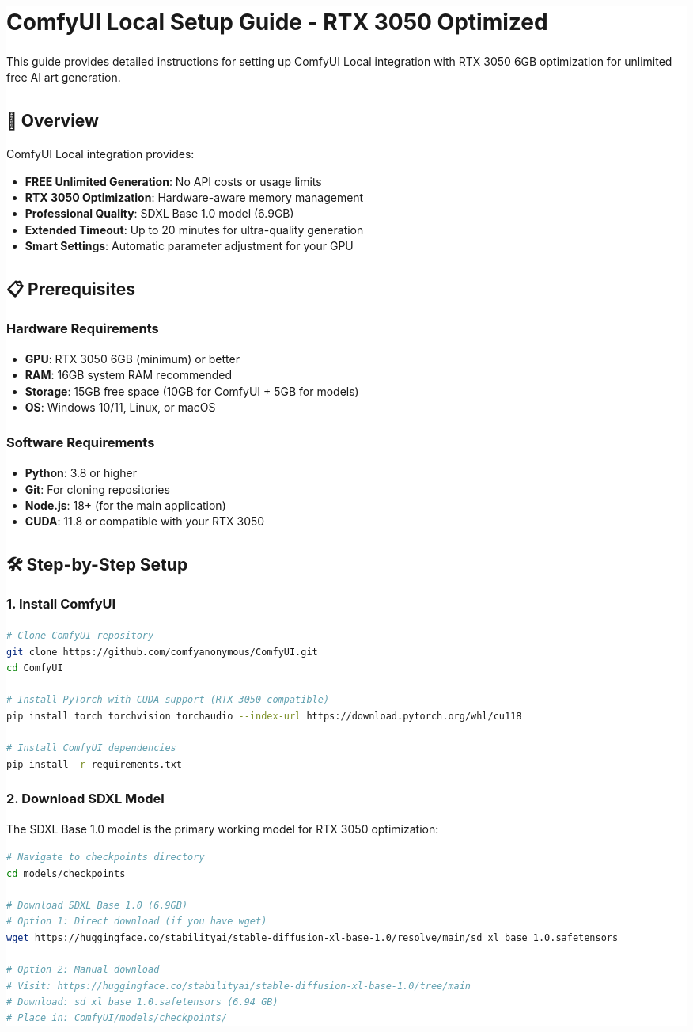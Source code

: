 # ComfyUI Local Setup Guide - RTX 3050 Optimized

This guide provides detailed instructions for setting up ComfyUI Local integration with RTX 3050 6GB optimization for unlimited free AI art generation.

## 🎯 Overview

ComfyUI Local integration provides:
- **FREE Unlimited Generation**: No API costs or usage limits
- **RTX 3050 Optimization**: Hardware-aware memory management
- **Professional Quality**: SDXL Base 1.0 model (6.9GB)
- **Extended Timeout**: Up to 20 minutes for ultra-quality generation
- **Smart Settings**: Automatic parameter adjustment for your GPU

## 📋 Prerequisites

### Hardware Requirements
- **GPU**: RTX 3050 6GB (minimum) or better
- **RAM**: 16GB system RAM recommended
- **Storage**: 15GB free space (10GB for ComfyUI + 5GB for models)
- **OS**: Windows 10/11, Linux, or macOS

### Software Requirements
- **Python**: 3.8 or higher
- **Git**: For cloning repositories
- **Node.js**: 18+ (for the main application)
- **CUDA**: 11.8 or compatible with your RTX 3050

## 🛠️ Step-by-Step Setup

### 1. Install ComfyUI

```bash
# Clone ComfyUI repository
git clone https://github.com/comfyanonymous/ComfyUI.git
cd ComfyUI

# Install PyTorch with CUDA support (RTX 3050 compatible)
pip install torch torchvision torchaudio --index-url https://download.pytorch.org/whl/cu118

# Install ComfyUI dependencies
pip install -r requirements.txt
```

### 2. Download SDXL Model

The SDXL Base 1.0 model is the primary working model for RTX 3050 optimization:

```bash
# Navigate to checkpoints directory
cd models/checkpoints

# Download SDXL Base 1.0 (6.9GB)
# Option 1: Direct download (if you have wget)
wget https://huggingface.co/stabilityai/stable-diffusion-xl-base-1.0/resolve/main/sd_xl_base_1.0.safetensors

# Option 2: Manual download
# Visit: https://huggingface.co/stabilityai/stable-diffusion-xl-base-1.0/tree/main
# Download: sd_xl_base_1.0.safetensors (6.94 GB)
# Place in: ComfyUI/models/checkpoints/
```